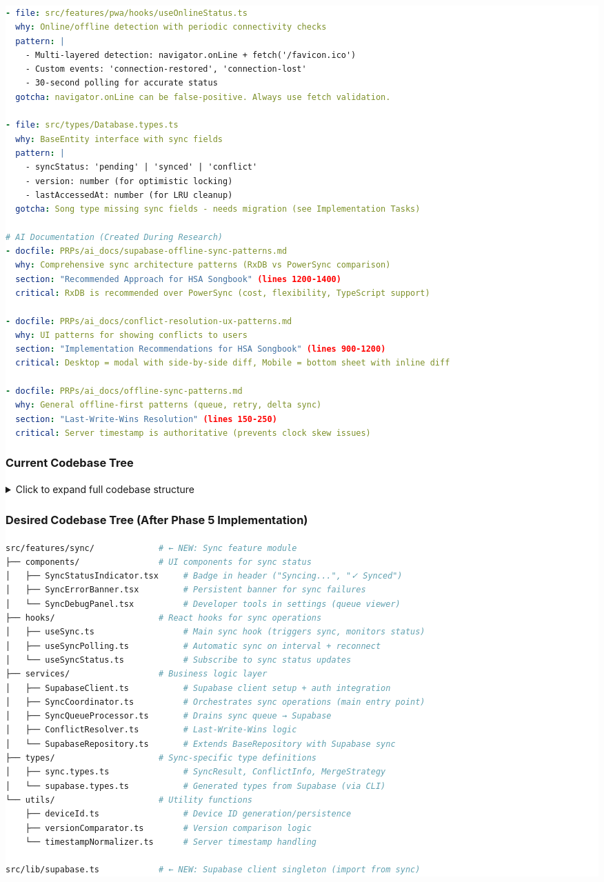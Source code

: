 ```yaml
- file: src/features/pwa/hooks/useOnlineStatus.ts
  why: Online/offline detection with periodic connectivity checks
  pattern: |
    - Multi-layered detection: navigator.onLine + fetch('/favicon.ico')
    - Custom events: 'connection-restored', 'connection-lost'
    - 30-second polling for accurate status
  gotcha: navigator.onLine can be false-positive. Always use fetch validation.

- file: src/types/Database.types.ts
  why: BaseEntity interface with sync fields
  pattern: |
    - syncStatus: 'pending' | 'synced' | 'conflict'
    - version: number (for optimistic locking)
    - lastAccessedAt: number (for LRU cleanup)
  gotcha: Song type missing sync fields - needs migration (see Implementation Tasks)

# AI Documentation (Created During Research)
- docfile: PRPs/ai_docs/supabase-offline-sync-patterns.md
  why: Comprehensive sync architecture patterns (RxDB vs PowerSync comparison)
  section: "Recommended Approach for HSA Songbook" (lines 1200-1400)
  critical: RxDB is recommended over PowerSync (cost, flexibility, TypeScript support)

- docfile: PRPs/ai_docs/conflict-resolution-ux-patterns.md
  why: UI patterns for showing conflicts to users
  section: "Implementation Recommendations for HSA Songbook" (lines 900-1200)
  critical: Desktop = modal with side-by-side diff, Mobile = bottom sheet with inline diff

- docfile: PRPs/ai_docs/offline-sync-patterns.md
  why: General offline-first patterns (queue, retry, delta sync)
  section: "Last-Write-Wins Resolution" (lines 150-250)
  critical: Server timestamp is authoritative (prevents clock skew issues)
```

### Current Codebase Tree

<details><summary>Click to expand full codebase structure</summary></details>

### Desired Codebase Tree (After Phase 5 Implementation)

```bash
src/features/sync/             # ← NEW: Sync feature module
├── components/                # UI components for sync status
│   ├── SyncStatusIndicator.tsx     # Badge in header ("Syncing...", "✓ Synced")
│   ├── SyncErrorBanner.tsx         # Persistent banner for sync failures
│   └── SyncDebugPanel.tsx          # Developer tools in settings (queue viewer)
├── hooks/                     # React hooks for sync operations
│   ├── useSync.ts                  # Main sync hook (triggers sync, monitors status)
│   ├── useSyncPolling.ts           # Automatic sync on interval + reconnect
│   └── useSyncStatus.ts            # Subscribe to sync status updates
├── services/                  # Business logic layer
│   ├── SupabaseClient.ts           # Supabase client setup + auth integration
│   ├── SyncCoordinator.ts          # Orchestrates sync operations (main entry point)
│   ├── SyncQueueProcessor.ts       # Drains sync queue → Supabase
│   ├── ConflictResolver.ts         # Last-Write-Wins logic
│   └── SupabaseRepository.ts       # Extends BaseRepository with Supabase sync
├── types/                     # Sync-specific type definitions
│   ├── sync.types.ts               # SyncResult, ConflictInfo, MergeStrategy
│   └── supabase.types.ts           # Generated types from Supabase (via CLI)
└── utils/                     # Utility functions
    ├── deviceId.ts                 # Device ID generation/persistence
    ├── versionComparator.ts        # Version comparison logic
    └── timestampNormalizer.ts      # Server timestamp handling

src/lib/supabase.ts            # ← NEW: Supabase client singleton (import from sync)
```